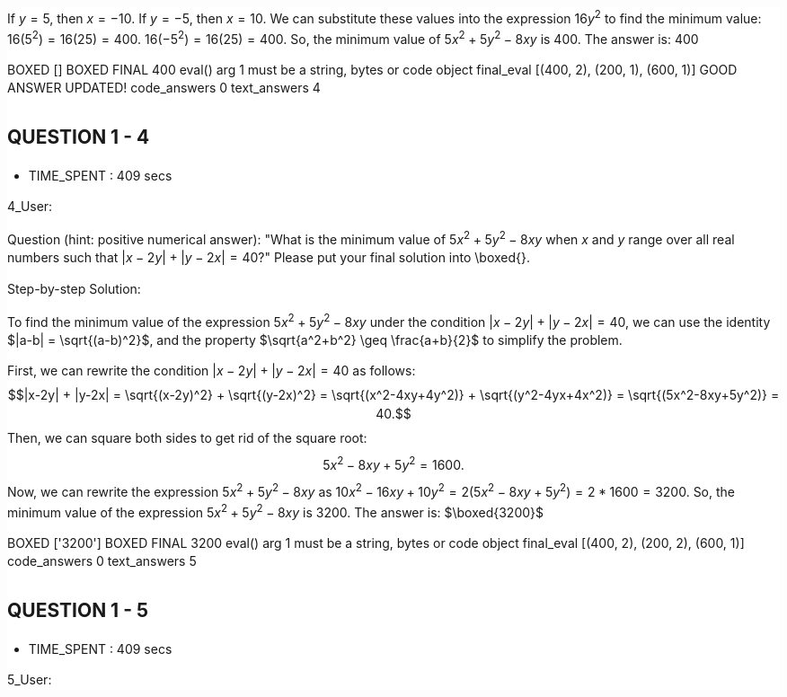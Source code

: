 If $y = 5$, then $x = -10$.
If $y = -5$, then $x = 10$.
We can substitute these values into the expression $16y^2$ to find the minimum value:
$16(5^2) = 16(25) = 400$.
$16(-5^2) = 16(25) = 400$.
So, the minimum value of $5x^2+5y^2-8xy$ is $400$.
The answer is: $400$

BOXED []
BOXED FINAL 400
eval() arg 1 must be a string, bytes or code object final_eval
[(400, 2), (200, 1), (600, 1)]
GOOD ANSWER UPDATED!
code_answers 0 text_answers 4



## QUESTION 1 - 4 
- TIME_SPENT : 409 secs

4_User:

Question (hint: positive numerical answer):
"What is the minimum value of $5x^2+5y^2-8xy$ when $x$ and $y$ range over all real numbers such that $|x-2y| + |y-2x| = 40$?"
Please put your final solution into \boxed{}.

Step-by-step Solution:


To find the minimum value of the expression $5x^2+5y^2-8xy$ under the condition $|x-2y| + |y-2x| = 40$, we can use the identity $|a-b| = \sqrt{(a-b)^2}$, and the property $\sqrt{a^2+b^2} \geq \frac{a+b}{2}$ to simplify the problem.

First, we can rewrite the condition $|x-2y| + |y-2x| = 40$ as follows:
$$|x-2y| + |y-2x| = \sqrt{(x-2y)^2} + \sqrt{(y-2x)^2} = \sqrt{(x^2-4xy+4y^2)} + \sqrt{(y^2-4yx+4x^2)} = \sqrt{(5x^2-8xy+5y^2)} = 40.$$
Then, we can square both sides to get rid of the square root:
$$5x^2-8xy+5y^2 = 1600.$$
Now, we can rewrite the expression $5x^2+5y^2-8xy$ as $10x^2-16xy+10y^2 = 2(5x^2-8xy+5y^2) = 2*1600 = 3200$.
So, the minimum value of the expression $5x^2+5y^2-8xy$ is 3200. The answer is: $\boxed{3200}$

BOXED ['3200']
BOXED FINAL 3200
eval() arg 1 must be a string, bytes or code object final_eval
[(400, 2), (200, 2), (600, 1)]
code_answers 0 text_answers 5



## QUESTION 1 - 5 
- TIME_SPENT : 409 secs

5_User:
